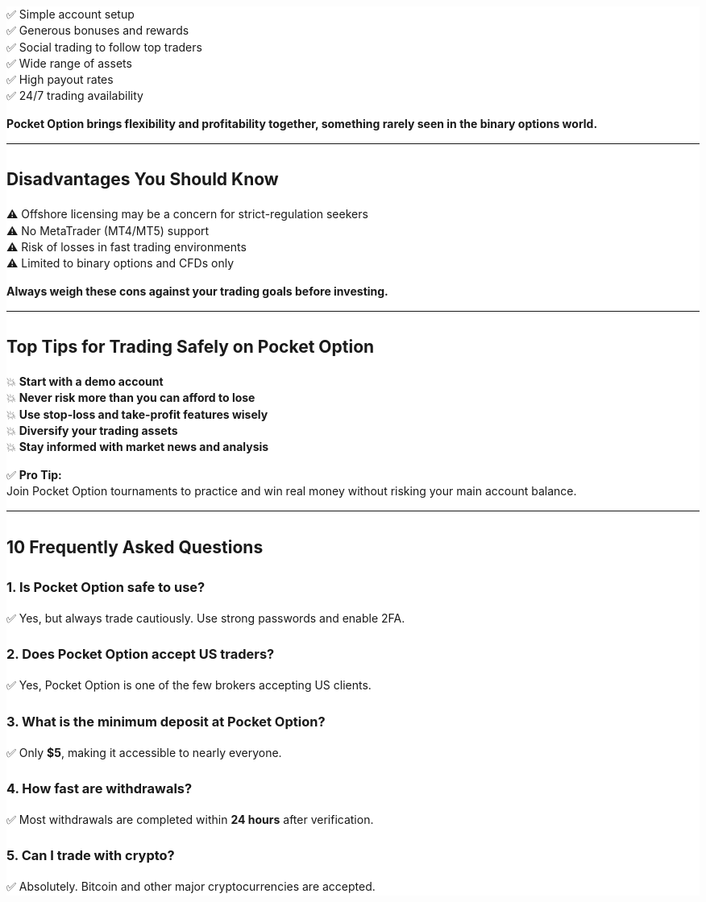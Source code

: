 ✅ Simple account setup  
✅ Generous bonuses and rewards  
✅ Social trading to follow top traders  
✅ Wide range of assets  
✅ High payout rates  
✅ 24/7 trading availability  

**Pocket Option brings flexibility and profitability together, something rarely seen in the binary options world.**

---

## Disadvantages You Should Know

⚠️ Offshore licensing may be a concern for strict-regulation seekers  
⚠️ No MetaTrader (MT4/MT5) support  
⚠️ Risk of losses in fast trading environments  
⚠️ Limited to binary options and CFDs only  

**Always weigh these cons against your trading goals before investing.**

---

## Top Tips for Trading Safely on Pocket Option

💥 **Start with a demo account**  
💥 **Never risk more than you can afford to lose**  
💥 **Use stop-loss and take-profit features wisely**  
💥 **Diversify your trading assets**  
💥 **Stay informed with market news and analysis**

✅ **Pro Tip:**  
Join Pocket Option tournaments to practice and win real money without risking your main account balance.

---

## 10 Frequently Asked Questions

### 1. Is Pocket Option safe to use?
✅ Yes, but always trade cautiously. Use strong passwords and enable 2FA.

### 2. Does Pocket Option accept US traders?
✅ Yes, Pocket Option is one of the few brokers accepting US clients.

### 3. What is the minimum deposit at Pocket Option?
✅ Only **$5**, making it accessible to nearly everyone.

### 4. How fast are withdrawals?
✅ Most withdrawals are completed within **24 hours** after verification.

### 5. Can I trade with crypto?
✅ Absolutely. Bitcoin and other major cryptocurrencies are accepted.
